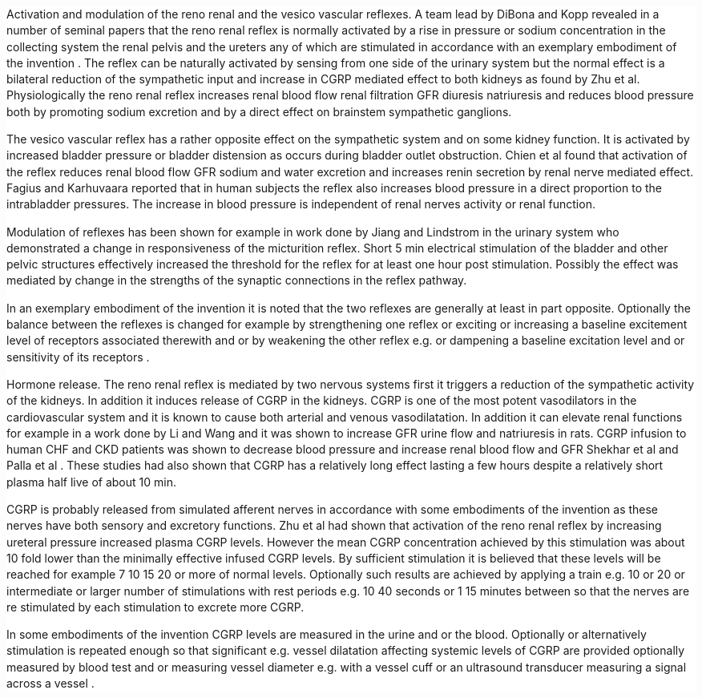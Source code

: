 Activation and modulation of the reno renal and the vesico vascular reflexes. A team lead by DiBona and Kopp revealed in a number of seminal papers that the reno renal reflex is normally activated by a rise in pressure or sodium concentration in the collecting system the renal pelvis and the ureters any of which are stimulated in accordance with an exemplary embodiment of the invention . The reflex can be naturally activated by sensing from one side of the urinary system but the normal effect is a bilateral reduction of the sympathetic input and increase in CGRP mediated effect to both kidneys as found by Zhu et al. Physiologically the reno renal reflex increases renal blood flow renal filtration GFR diuresis natriuresis and reduces blood pressure both by promoting sodium excretion and by a direct effect on brainstem sympathetic ganglions.

The vesico vascular reflex has a rather opposite effect on the sympathetic system and on some kidney function. It is activated by increased bladder pressure or bladder distension as occurs during bladder outlet obstruction. Chien et al found that activation of the reflex reduces renal blood flow GFR sodium and water excretion and increases renin secretion by renal nerve mediated effect. Fagius and Karhuvaara reported that in human subjects the reflex also increases blood pressure in a direct proportion to the intrabladder pressures. The increase in blood pressure is independent of renal nerves activity or renal function.

Modulation of reflexes has been shown for example in work done by Jiang and Lindstrom in the urinary system who demonstrated a change in responsiveness of the micturition reflex. Short 5 min electrical stimulation of the bladder and other pelvic structures effectively increased the threshold for the reflex for at least one hour post stimulation. Possibly the effect was mediated by change in the strengths of the synaptic connections in the reflex pathway.

In an exemplary embodiment of the invention it is noted that the two reflexes are generally at least in part opposite. Optionally the balance between the reflexes is changed for example by strengthening one reflex or exciting or increasing a baseline excitement level of receptors associated therewith and or by weakening the other reflex e.g. or dampening a baseline excitation level and or sensitivity of its receptors .

Hormone release. The reno renal reflex is mediated by two nervous systems first it triggers a reduction of the sympathetic activity of the kidneys. In addition it induces release of CGRP in the kidneys. CGRP is one of the most potent vasodilators in the cardiovascular system and it is known to cause both arterial and venous vasodilatation. In addition it can elevate renal functions for example in a work done by Li and Wang and it was shown to increase GFR urine flow and natriuresis in rats. CGRP infusion to human CHF and CKD patients was shown to decrease blood pressure and increase renal blood flow and GFR Shekhar et al and Palla et al . These studies had also shown that CGRP has a relatively long effect lasting a few hours despite a relatively short plasma half live of about 10 min.

CGRP is probably released from simulated afferent nerves in accordance with some embodiments of the invention as these nerves have both sensory and excretory functions. Zhu et al had shown that activation of the reno renal reflex by increasing ureteral pressure increased plasma CGRP levels. However the mean CGRP concentration achieved by this stimulation was about 10 fold lower than the minimally effective infused CGRP levels. By sufficient stimulation it is believed that these levels will be reached for example 7 10 15 20 or more of normal levels. Optionally such results are achieved by applying a train e.g. 10 or 20 or intermediate or larger number of stimulations with rest periods e.g. 10 40 seconds or 1 15 minutes between so that the nerves are re stimulated by each stimulation to excrete more CGRP.

In some embodiments of the invention CGRP levels are measured in the urine and or the blood. Optionally or alternatively stimulation is repeated enough so that significant e.g. vessel dilatation affecting systemic levels of CGRP are provided optionally measured by blood test and or measuring vessel diameter e.g. with a vessel cuff or an ultrasound transducer measuring a signal across a vessel .
